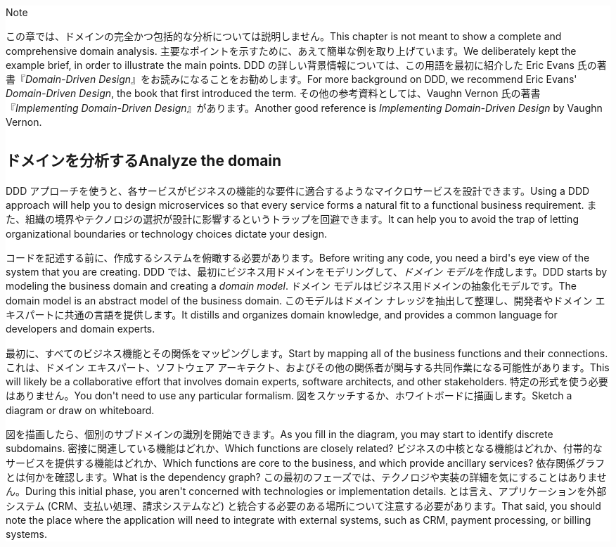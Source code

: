 > [!NOTE]
> <span data-ttu-id="a5f5c-136">この章では、ドメインの完全かつ包括的な分析については説明しません。</span><span class="sxs-lookup"><span data-stu-id="a5f5c-136">This chapter is not meant to show a complete and comprehensive domain analysis.</span></span> <span data-ttu-id="a5f5c-137">主要なポイントを示すために、あえて簡単な例を取り上げています。</span><span class="sxs-lookup"><span data-stu-id="a5f5c-137">We deliberately kept the example brief, in order to illustrate the main points.</span></span> <span data-ttu-id="a5f5c-138">DDD の詳しい背景情報については、この用語を最初に紹介した Eric Evans 氏の著書『*Domain-Driven Design*』をお読みになることをお勧めします。</span><span class="sxs-lookup"><span data-stu-id="a5f5c-138">For more background on DDD, we recommend Eric Evans' *Domain-Driven Design*, the book that first introduced the term.</span></span> <span data-ttu-id="a5f5c-139">その他の参考資料としては、Vaughn Vernon 氏の著書『*Implementing Domain-Driven Design*』があります。</span><span class="sxs-lookup"><span data-stu-id="a5f5c-139">Another good reference is *Implementing Domain-Driven Design* by Vaughn Vernon.</span></span>

## <a name="analyze-the-domain"></a><span data-ttu-id="a5f5c-140">ドメインを分析する</span><span class="sxs-lookup"><span data-stu-id="a5f5c-140">Analyze the domain</span></span>

<span data-ttu-id="a5f5c-141">DDD アプローチを使うと、各サービスがビジネスの機能的な要件に適合するようなマイクロサービスを設計できます。</span><span class="sxs-lookup"><span data-stu-id="a5f5c-141">Using a DDD approach will help you to design microservices so that every service forms a natural fit to a functional business requirement.</span></span> <span data-ttu-id="a5f5c-142">また、組織の境界やテクノロジの選択が設計に影響するというトラップを回避できます。</span><span class="sxs-lookup"><span data-stu-id="a5f5c-142">It can help you to avoid the trap of letting organizational boundaries or technology choices dictate your design.</span></span>

<span data-ttu-id="a5f5c-143">コードを記述する前に、作成するシステムを俯瞰する必要があります。</span><span class="sxs-lookup"><span data-stu-id="a5f5c-143">Before writing any code, you need a bird's eye view of the system that you are creating.</span></span> <span data-ttu-id="a5f5c-144">DDD では、最初にビジネス用ドメインをモデリングして、*ドメイン モデル*を作成します。</span><span class="sxs-lookup"><span data-stu-id="a5f5c-144">DDD starts by modeling the business domain and creating a *domain model*.</span></span> <span data-ttu-id="a5f5c-145">ドメイン モデルはビジネス用ドメインの抽象化モデルです。</span><span class="sxs-lookup"><span data-stu-id="a5f5c-145">The domain model is an abstract model of the business domain.</span></span> <span data-ttu-id="a5f5c-146">このモデルはドメイン ナレッジを抽出して整理し、開発者やドメイン エキスパートに共通の言語を提供します。</span><span class="sxs-lookup"><span data-stu-id="a5f5c-146">It distills and organizes domain knowledge, and provides a common language for developers and domain experts.</span></span>

<span data-ttu-id="a5f5c-147">最初に、すべてのビジネス機能とその関係をマッピングします。</span><span class="sxs-lookup"><span data-stu-id="a5f5c-147">Start by mapping all of the business functions and their connections.</span></span> <span data-ttu-id="a5f5c-148">これは、ドメイン エキスパート、ソフトウェア アーキテクト、およびその他の関係者が関与する共同作業になる可能性があります。</span><span class="sxs-lookup"><span data-stu-id="a5f5c-148">This will likely be a collaborative effort that involves domain experts, software architects, and other stakeholders.</span></span> <span data-ttu-id="a5f5c-149">特定の形式を使う必要はありません。</span><span class="sxs-lookup"><span data-stu-id="a5f5c-149">You don't need to use any particular formalism.</span></span>  <span data-ttu-id="a5f5c-150">図をスケッチするか、ホワイトボードに描画します。</span><span class="sxs-lookup"><span data-stu-id="a5f5c-150">Sketch a diagram or draw on whiteboard.</span></span>

<span data-ttu-id="a5f5c-151">図を描画したら、個別のサブドメインの識別を開始できます。</span><span class="sxs-lookup"><span data-stu-id="a5f5c-151">As you fill in the diagram, you may start to identify discrete subdomains.</span></span> <span data-ttu-id="a5f5c-152">密接に関連している機能はどれか、</span><span class="sxs-lookup"><span data-stu-id="a5f5c-152">Which functions are closely related?</span></span> <span data-ttu-id="a5f5c-153">ビジネスの中核となる機能はどれか、付帯的なサービスを提供する機能はどれか、</span><span class="sxs-lookup"><span data-stu-id="a5f5c-153">Which functions are core to the business, and which provide ancillary services?</span></span> <span data-ttu-id="a5f5c-154">依存関係グラフとは何かを確認します。</span><span class="sxs-lookup"><span data-stu-id="a5f5c-154">What is the dependency graph?</span></span> <span data-ttu-id="a5f5c-155">この最初のフェーズでは、テクノロジや実装の詳細を気にすることはありません。</span><span class="sxs-lookup"><span data-stu-id="a5f5c-155">During this initial phase, you aren't concerned with technologies or implementation details.</span></span> <span data-ttu-id="a5f5c-156">とは言え、アプリケーションを外部システム (CRM、支払い処理、請求システムなど) と統合する必要のある場所について注意する必要があります。</span><span class="sxs-lookup"><span data-stu-id="a5f5c-156">That said, you should note the place where the application will need to integrate with external systems, such as CRM, payment processing, or billing systems.</span></span>
